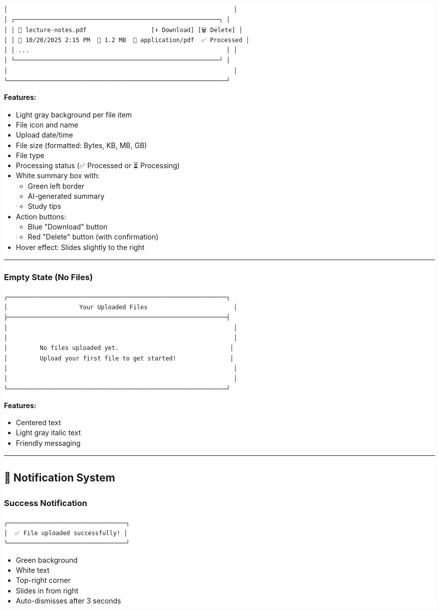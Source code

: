 ```
│                                                               │
│ ┌─────────────────────────────────────────────────────────┐ │
│ │ 📄 lecture-notes.pdf                  [⬇️ Download] [🗑️ Delete] │
│ │ 📅 10/20/2025 2:15 PM  💾 1.2 MB  📝 application/pdf  ✅ Processed │
│ │ ...                                                       │ │
│ └─────────────────────────────────────────────────────────┘ │
│                                                               │
└─────────────────────────────────────────────────────────────┘
```

**Features:**
- Light gray background per file item
- File icon and name
- Upload date/time
- File size (formatted: Bytes, KB, MB, GB)
- File type
- Processing status (✅ Processed or ⏳ Processing)
- White summary box with:
  - Green left border
  - AI-generated summary
  - Study tips
- Action buttons:
  - Blue "Download" button
  - Red "Delete" button (with confirmation)
- Hover effect: Slides slightly to the right

---

### Empty State (No Files)
```
┌─────────────────────────────────────────────────────────────┐
│                    Your Uploaded Files                        │
├─────────────────────────────────────────────────────────────┤
│                                                               │
│                                                               │
│         No files uploaded yet.                               │
│         Upload your first file to get started!               │
│                                                               │
│                                                               │
└─────────────────────────────────────────────────────────────┘
```

**Features:**
- Centered text
- Light gray italic text
- Friendly messaging

---

## 🔔 Notification System

### Success Notification
```
┌─────────────────────────────────┐
│  ✅ File uploaded successfully! │
└─────────────────────────────────┘
```
- Green background
- White text
- Top-right corner
- Slides in from right
- Auto-dismisses after 3 seconds
